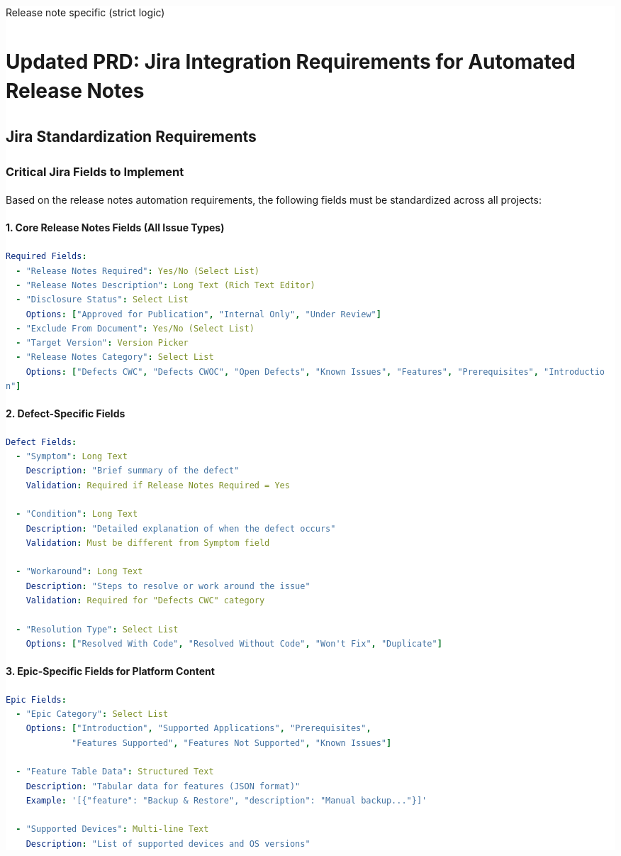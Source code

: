 Release note specific (strict logic)
# Updated PRD: Jira Integration Requirements for Automated Release Notes

## Jira Standardization Requirements

### Critical Jira Fields to Implement

Based on the release notes automation requirements, the following fields must be standardized across all projects:

#### **1. Core Release Notes Fields (All Issue Types)**

```yaml
Required Fields:
  - "Release Notes Required": Yes/No (Select List)
  - "Release Notes Description": Long Text (Rich Text Editor)
  - "Disclosure Status": Select List
    Options: ["Approved for Publication", "Internal Only", "Under Review"]
  - "Exclude From Document": Yes/No (Select List)
  - "Target Version": Version Picker
  - "Release Notes Category": Select List
    Options: ["Defects CWC", "Defects CWOC", "Open Defects", "Known Issues", "Features", "Prerequisites", "Introduction"]
```

#### **2. Defect-Specific Fields**

```yaml
Defect Fields:
  - "Symptom": Long Text
    Description: "Brief summary of the defect"
    Validation: Required if Release Notes Required = Yes
    
  - "Condition": Long Text  
    Description: "Detailed explanation of when the defect occurs"
    Validation: Must be different from Symptom field
    
  - "Workaround": Long Text
    Description: "Steps to resolve or work around the issue"
    Validation: Required for "Defects CWC" category
    
  - "Resolution Type": Select List
    Options: ["Resolved With Code", "Resolved Without Code", "Won't Fix", "Duplicate"]
```

#### **3. Epic-Specific Fields for Platform Content**

```yaml
Epic Fields:
  - "Epic Category": Select List
    Options: ["Introduction", "Supported Applications", "Prerequisites", 
             "Features Supported", "Features Not Supported", "Known Issues"]
             
  - "Feature Table Data": Structured Text
    Description: "Tabular data for features (JSON format)"
    Example: '[{"feature": "Backup & Restore", "description": "Manual backup..."}]'
    
  - "Supported Devices": Multi-line Text
    Description: "List of supported devices and OS versions"
```
